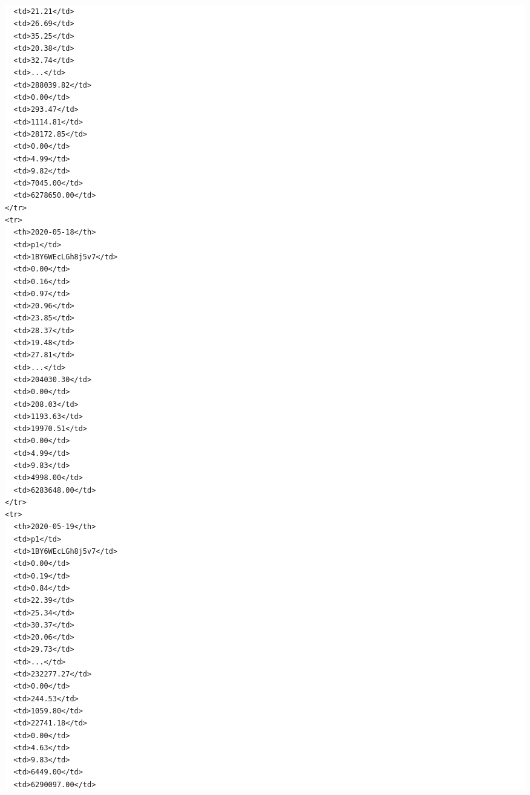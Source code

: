       <td>21.21</td>
      <td>26.69</td>
      <td>35.25</td>
      <td>20.38</td>
      <td>32.74</td>
      <td>...</td>
      <td>288039.82</td>
      <td>0.00</td>
      <td>293.47</td>
      <td>1114.81</td>
      <td>28172.85</td>
      <td>0.00</td>
      <td>4.99</td>
      <td>9.82</td>
      <td>7045.00</td>
      <td>6278650.00</td>
    </tr>
    <tr>
      <th>2020-05-18</th>
      <td>p1</td>
      <td>1BY6WEcLGh8j5v7</td>
      <td>0.00</td>
      <td>0.16</td>
      <td>0.97</td>
      <td>20.96</td>
      <td>23.85</td>
      <td>28.37</td>
      <td>19.48</td>
      <td>27.81</td>
      <td>...</td>
      <td>204030.30</td>
      <td>0.00</td>
      <td>208.03</td>
      <td>1193.63</td>
      <td>19970.51</td>
      <td>0.00</td>
      <td>4.99</td>
      <td>9.83</td>
      <td>4998.00</td>
      <td>6283648.00</td>
    </tr>
    <tr>
      <th>2020-05-19</th>
      <td>p1</td>
      <td>1BY6WEcLGh8j5v7</td>
      <td>0.00</td>
      <td>0.19</td>
      <td>0.84</td>
      <td>22.39</td>
      <td>25.34</td>
      <td>30.37</td>
      <td>20.06</td>
      <td>29.73</td>
      <td>...</td>
      <td>232277.27</td>
      <td>0.00</td>
      <td>244.53</td>
      <td>1059.80</td>
      <td>22741.18</td>
      <td>0.00</td>
      <td>4.63</td>
      <td>9.83</td>
      <td>6449.00</td>
      <td>6290097.00</td>